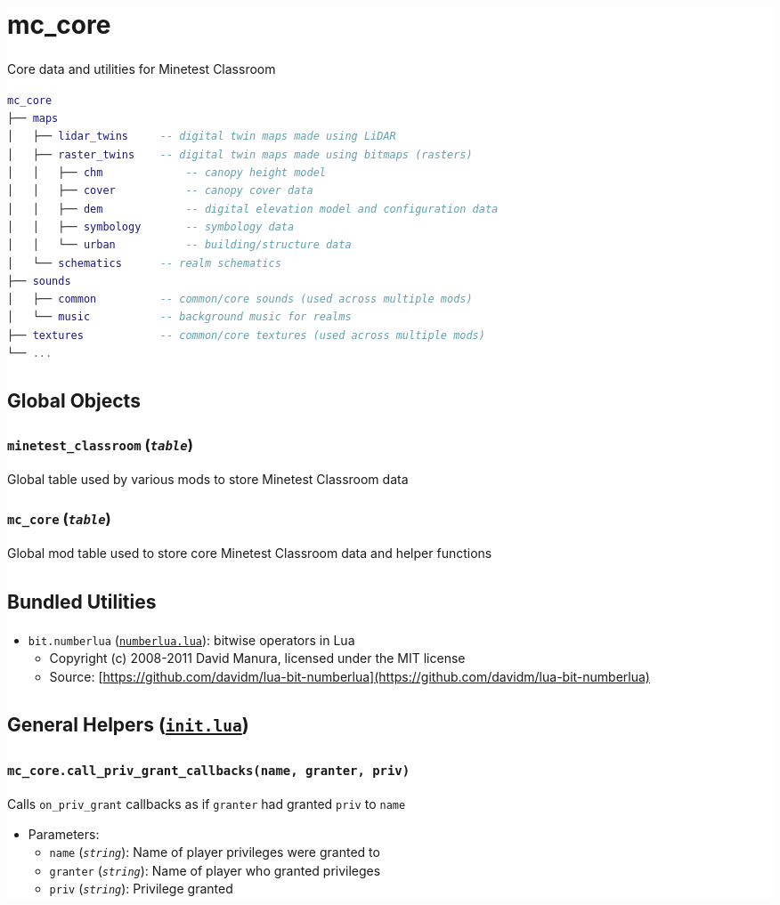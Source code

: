 # mc_core

Core data and utilities for Minetest Classroom

```lua
mc_core
├── maps
│   ├── lidar_twins     -- digital twin maps made using LiDAR
│   ├── raster_twins    -- digital twin maps made using bitmaps (rasters)
│   │   ├── chm             -- canopy height model
│   │   ├── cover           -- canopy cover data
│   │   ├── dem             -- digital elevation model and configuration data
│   │   ├── symbology       -- symbology data
│   │   └── urban           -- building/structure data
│   └── schematics      -- realm schematics
├── sounds
│   ├── common          -- common/core sounds (used across multiple mods)
│   └── music           -- background music for realms
├── textures            -- common/core textures (used across multiple mods)
└── ...
```

## Global Objects

### `minetest_classroom` (*`table`*)

Global table used by various mods to store Minetest Classroom data

### `mc_core` (*`table`*)

Global mod table used to store core Minetest Classroom data and helper functions

## Bundled Utilities

- `bit.numberlua` ([`numberlua.lua`](numberlua.lua)): bitwise operators in Lua
  - Copyright (c) 2008-2011 David Manura, licensed under the MIT license
  - Source: [https://github.com/davidm/lua-bit-numberlua](https://github.com/davidm/lua-bit-numberlua)

## General Helpers ([`init.lua`](init.lua))

### `mc_core.call_priv_grant_callbacks(name, granter, priv)`

Calls `on_priv_grant` callbacks as if `granter` had granted `priv` to `name`

- Parameters:
  - `name` (*`string`*): Name of player privileges were granted to
  - `granter` (*`string`*):  Name of player who granted privileges
  - `priv` (*`string`*): Privilege granted
